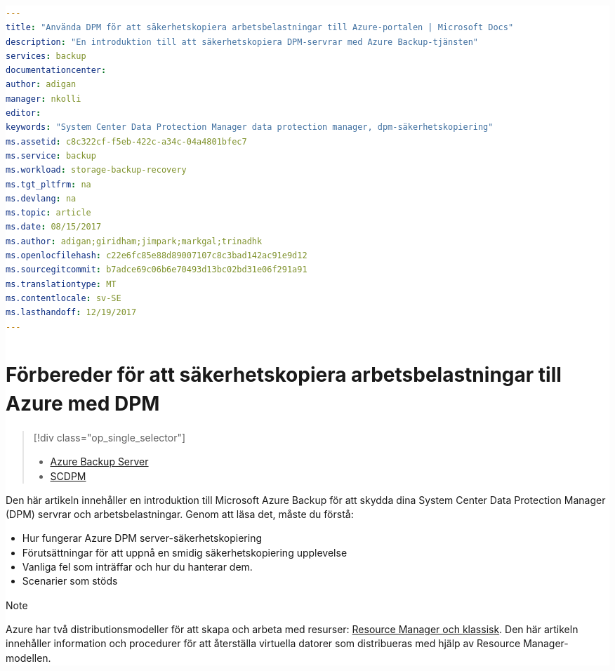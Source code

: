 ```yaml
---
title: "Använda DPM för att säkerhetskopiera arbetsbelastningar till Azure-portalen | Microsoft Docs"
description: "En introduktion till att säkerhetskopiera DPM-servrar med Azure Backup-tjänsten"
services: backup
documentationcenter: 
author: adigan
manager: nkolli
editor: 
keywords: "System Center Data Protection Manager data protection manager, dpm-säkerhetskopiering"
ms.assetid: c8c322cf-f5eb-422c-a34c-04a4801bfec7
ms.service: backup
ms.workload: storage-backup-recovery
ms.tgt_pltfrm: na
ms.devlang: na
ms.topic: article
ms.date: 08/15/2017
ms.author: adigan;giridham;jimpark;markgal;trinadhk
ms.openlocfilehash: c22e6fc85e88d89007107c8c3bad142ac91e9d12
ms.sourcegitcommit: b7adce69c06b6e70493d13bc02bd31e06f291a91
ms.translationtype: MT
ms.contentlocale: sv-SE
ms.lasthandoff: 12/19/2017
---
```

# <a name="preparing-to-back-up-workloads-to-azure-with-dpm"></a>Förbereder för att säkerhetskopiera arbetsbelastningar till Azure med DPM
> [!div class="op_single_selector"]
> * [Azure Backup Server](backup-azure-microsoft-azure-backup.md)
> * [SCDPM](backup-azure-dpm-introduction.md)
>
>

Den här artikeln innehåller en introduktion till Microsoft Azure Backup för att skydda dina System Center Data Protection Manager (DPM) servrar och arbetsbelastningar. Genom att läsa det, måste du förstå:

* Hur fungerar Azure DPM server-säkerhetskopiering
* Förutsättningar för att uppnå en smidig säkerhetskopiering upplevelse
* Vanliga fel som inträffar och hur du hanterar dem.
* Scenarier som stöds

> [!NOTE]
> Azure har två distributionsmodeller för att skapa och arbeta med resurser: [Resource Manager och klassisk](../azure-resource-manager/resource-manager-deployment-model.md). Den här artikeln innehåller information och procedurer för att återställa virtuella datorer som distribueras med hjälp av Resource Manager-modellen.
>
>
